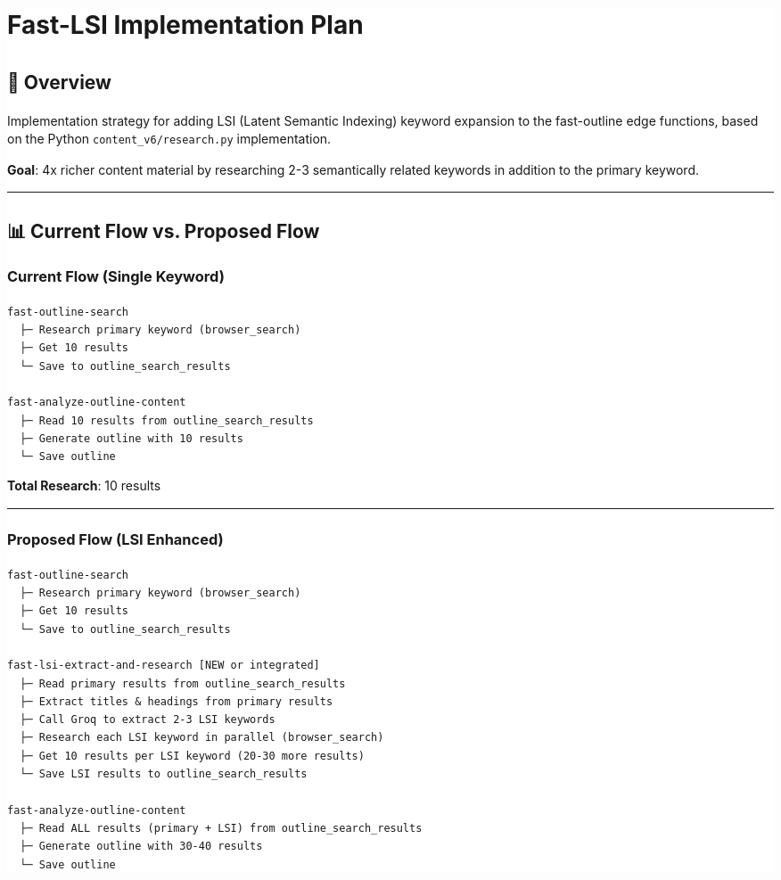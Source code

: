 # Fast-LSI Implementation Plan

## 🎯 Overview

Implementation strategy for adding LSI (Latent Semantic Indexing) keyword expansion to the fast-outline edge functions, based on the Python `content_v6/research.py` implementation.

**Goal**: 4x richer content material by researching 2-3 semantically related keywords in addition to the primary keyword.

---

## 📊 Current Flow vs. Proposed Flow

### Current Flow (Single Keyword)

```
fast-outline-search
  ├─ Research primary keyword (browser_search)
  ├─ Get 10 results
  └─ Save to outline_search_results

fast-analyze-outline-content
  ├─ Read 10 results from outline_search_results
  ├─ Generate outline with 10 results
  └─ Save outline
```

**Total Research**: 10 results

---

### Proposed Flow (LSI Enhanced)

```
fast-outline-search
  ├─ Research primary keyword (browser_search)
  ├─ Get 10 results
  └─ Save to outline_search_results

fast-lsi-extract-and-research [NEW or integrated]
  ├─ Read primary results from outline_search_results
  ├─ Extract titles & headings from primary results
  ├─ Call Groq to extract 2-3 LSI keywords
  ├─ Research each LSI keyword in parallel (browser_search)
  ├─ Get 10 results per LSI keyword (20-30 more results)
  └─ Save LSI results to outline_search_results

fast-analyze-outline-content
  ├─ Read ALL results (primary + LSI) from outline_search_results
  ├─ Generate outline with 30-40 results
  └─ Save outline
```
